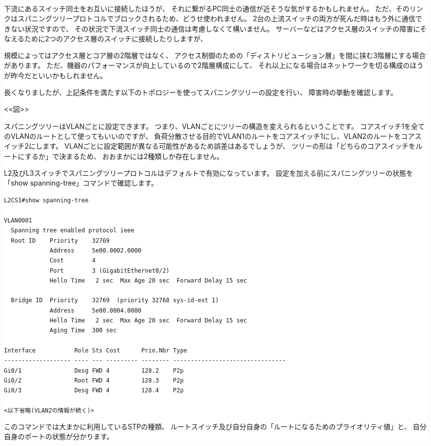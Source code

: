 下流にあるスイッチ同士をお互いに接続したほうが、
それに繋がるPC同士の通信が近そうな気がするかもしれません。
ただ、そのリンクはスパニングツリープロトコルでブロックされるため、どうせ使われません。
2台の上流スイッチの両方が死んだ時はもう外に通信できない状況ですので、
その状況で下流スイッチ同士の通信は考慮しなくて構いません。
サーバーなどはアクセス層のスイッチの障害にそなえるために2つのアクセス層のスイッチに接続したりしますが、

規模によってはアクセス層とコア層の2階層ではなく、
アクセス制御のための「ディストリビューション層」を間に挟む3階層にする場合があります。
ただ、機器のパフォーマンスが向上しているので2階層構成にして、
それ以上になる場合はネットワークを切る構成のほうが昨今だといいかもしれません。

長くなりましたが、上記条件を満たす以下のトポロジーを使ってスパニングツリーの設定を行い、
障害時の挙動を確認します。

<<図>>

スパニングツリーはVLANごとに設定できます。
つまり、VLANごとにツリーの構造を変えられるということです。
コアスイッチ1を全てのVLANのルートとして使ってもいいのですが、
負荷分散させる目的でVLAN1のルートをコアスイッチ1にし、VLAN2のルートをコアスイッチ2にします。
VLANごとに設定範囲が異なる可能性があるため誤差はあるでしょうが、
ツリーの形は「どちらのコアスイッチをルートにするか」で決まるため、
おおまかには2種類しか存在しません。

L2及びL3スイッチでスパニングツリープロトコルはデフォルトで有効になっています。
設定を加える前にスパニングツリーの状態を「show spanning-tree」コマンドで確認します。

```
L2CS1#show spanning-tree

VLAN0001
  Spanning tree enabled protocol ieee
  Root ID    Priority    32769
             Address     5e00.0002.0000
             Cost        4
             Port        3 (GigabitEthernet0/2)
             Hello Time   2 sec  Max Age 20 sec  Forward Delay 15 sec

  Bridge ID  Priority    32769  (priority 32768 sys-id-ext 1)
             Address     5e00.0004.0000
             Hello Time   2 sec  Max Age 20 sec  Forward Delay 15 sec
             Aging Time  300 sec

Interface           Role Sts Cost      Prio.Nbr Type
------------------- ---- --- --------- -------- --------------------------------
Gi0/1               Desg FWD 4         128.2    P2p
Gi0/2               Root FWD 4         128.3    P2p
Gi0/3               Desg FWD 4         128.4    P2p

<以下省略(VLAN2の情報が続く)>
```

このコマンドでは大まかに利用しているSTPの種類、
ルートスイッチ及び自分自身の「ルートになるためのプライオリティ値」と、
自分自身のポートの状態が分かります。
